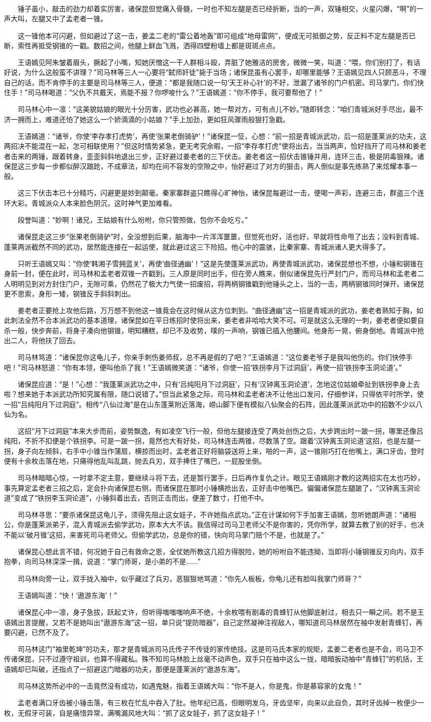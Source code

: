 　　锤子虽小，敲击的劲力却着实厉害，诸保昆但觉痛入骨髓，一时也不知左腿是否已经折断，当的一声，双锤相交，火星闪爆，“啊”的一声大叫，左腿又中了孟老者一锥。

　　这一锥他本可闪避，但如避过了这一击，姜孟二老的“雷公着地轰”即可组成“地母雷网”，便成无可抵御之势，反正料不定左腿是否已断，索性再抵受钢锥的一戳。数招之间，他腿上鲜血飞溅，洒得四壁粉墙上都是斑斑点点。

　　王语嫣见阿朱皱着眉头，撅起了小嘴，知她厌憎这一干人群相斗殴，弄脏了她雅洁的房舍，微微一笑，叫道：“喂，你们别打了，有话好说，为什么这般蛮不讲理？”司马林等三人一心要将“弑师奸徒”毙于当场；诸保昆虽有心罢手，却哪里能够？王语嫣见四人只顾恶斗，不理自己的话，而不肯停手的主要是司马林等三人，便道：“都是我随口说一句‘天王补心针’的不好，泄漏了诸爷的门户机密。司马掌门，你们快住手！”司马林喝道：“父仇不共戴天，焉能不报？你啰唆什么？”王语嫣道：“你不停手，我可要帮他了！”

　　司马林心中一凛：“这美貌姑娘的眼光十分厉害，武功也必甚高，她一帮对方，可有点儿不妙。”随即转念：“咱们青城派好手尽出，最不济一拥而上，难道还怕了她这么一个娇滴滴的小姑娘？”手上加劲，更如狂风骤雨般狠打急戳。

　　王语嫣道：“诸爷，你使‘李存孝打虎势’，再使‘张果老倒骑驴’！”诸保昆一怔，心想：“前一招是青城派武功，后一招是蓬莱派的功夫，这两招决不能混在一起，怎可相联使用？”但这时情势紧急，更无考究余暇，一招“李存孝打虎”使将出去，当当两声，恰好挡开了司马林和姜老者击来的两锤，跟着转身，歪歪斜斜地退出三步，正好避过姜老者的三下伏击。姜老者这一招伏击锥锤并用，连环三击，极是阴毒狠辣。诸保昆这三步每一步都似醉汉踉跄，不成章法，却均在间不容发的空隙之中，怡好避过了对方的狠击，两人倒似是事先练熟了来炫耀本事一般。

　　这三下伏击本已十分精巧，闪避更是妙到颠毫。秦家寨群盗只瞧得心旷神怡，诸保昆每避过一击，便喝一声彩，连避三击，群盗三个连环大彩。青城派众人本来脸色阴沉，这时神气更加难看。

　　段誉叫道：“妙啊！诸兄，王姑娘有什么吩咐，你只管照做，包你不会吃亏。”

　　诸保昆走这三步“张果老倒骑驴”时，全没想到后果，脑海中一片浑浑噩噩，但觉死也好，活也好，早就将性命甩了出去；没料到青城、蓬莱两派截然不同的武功，居然能连接在一起运使，就此避过这三下险招。他心中的震骇，比秦家寨、青城派诸人更大得多了。

　　只听王语嫣又叫：“你使‘韩湘子雪拥蓝关’，再使‘曲径通幽’！”这是先使蓬莱派武功，再使青城派武功，诸保昆想也不想，小锤和钢锥在身前一封，便在此时，司马林和孟老者双锥一齐戳到。三人原是同时出手，但在旁人瞧来，倒似诸保昆先行严封门户，而司马林和孟老者二人明明见到对方封住门户，无隙可乘，仍然花了极大力气使一招废招，将两柄钢锥戳到他锤头之上，当的一击，两柄钢锥同时弹开。诸保昆更不思索，身形一矮，钢锥反手斜斜刺出。

　　姜老者正要抢上攻他后路，万万想不到他这一锥竟会在这时候从这方位刺到。“曲径通幽”这一招是青城派的武功，姜老者熟知于胸，如此刺法全然不合本派武功的基本道理，诸保昆如在平日练招时使将出来，姜老者非哈哈大笑不可。可是就这么无理的一刺，姜老者便如要自杀一般，快步奔前，将身子凑向他钢锥，明知糟糕，却已不及收势，噗的一声响，钢锥已插入他腰间。他身形一晃，俯身倒地。青城派中抢出二人，将他扶了回去。

　　司马林骂道：“诸保昆你这龟儿子，你亲手刺伤姜师叔，总不再是假的了吧？”王语嫣道：“这位姜老爷子是我叫他伤的。你们快停手吧！”司马林怒道：“你有本领，便叫他杀了我！”王语嫣微笑道：“诸爷，你使一招‘铁拐李月下过洞庭’，再使一招‘铁拐李玉洞论道’。”

　　诸保昆应道：“是！”心想：“我蓬莱派武功之中，只有‘吕纯阳月下过洞庭’，只有‘汉钟离玉洞论道’，怎地这位姑娘牵扯到铁拐李身上去啦？想来她于本派武功所知究属有限，随口说错了。”但当此紧急之际，司马林和孟老者决不让他出口发问，仔细参详，只得依平时所学，使一招“吕纯阳月下过洞庭”。相传“八仙过海”是在山东蓬莱附近落海，崂山脚下便有模拟八仙聚会的石阵，因此蓬莱派武功中的招数不少以八仙为名。

　　这招“月下过洞庭”本来大步而前，姿势飘逸，有如凌空飞行一般，但他左腿接连受了两处创伤之后，大步跨出时一跛一拐，哪里还像吕纯阳，不折不扣便是个铁拐李。可是一跛一拐，竟然也大有好处，司马林连击两锥，尽数落了空。跟着‘汉钟离玉洞论道’这招，也是左腿一拐，身子向左倾斜，右手中小锥当作蒲扇，横掠而出时，孟老者正好将脑袋送将上来，啪的一声，这一锥刚巧打在他嘴上，满口牙齿，登时便有十余枚击落在地，只痛得他乱叫乱跳，抛去兵刃，双手捧住了嘴巴，一屁股坐倒。

　　司马林暗暗心惊，一时拿不定主意，要继续斗将下去，还是暂行罢手，日后再作复仇之计。眼见王语嫣刚才教的这两招实在太也巧妙，事先算定孟老者三招之后，定会扑向诸保昆右侧，而诸保昆在那时小锤横抢出去，正好击中他嘴巴。偏偏诸保昆左腿跛了，“汉钟离玉洞论道”变成了“铁拐李玉洞论道”，小锤斜着出去，否则正击而出，便差了数寸，打他不中。

　　司马林寻思：“要杀诸保昆这龟儿子，须得先阻止这女娃子，不许她指点武功。”正在计谋如何下手加害王语嫣，忽听她朗声道：“诸相公，你是蓬莱派弟子，混入青城派去偷学武功，原本大大不该。我信得过司马卫老师父不是你害的，凭你所学，就算去教了别的好手，也决不能以‘破月锥’这招，来害死司马老师父。但偷学武功，总是你的错，快向司马掌门赔个不是，也就是了。”

　　诸保昆心想此言不错，何况她于自己有救命之恩，全仗她所教这几招方得脱险，她的吩咐自不能违拗，当即将小锤钢锥反刃向内，双手抱拳，向司马林深深一揖，说道：“掌门师哥，是小弟的不是……”

　　司马林向旁一让，双手拢入袖中，似乎藏过了兵刃，恶狠狠地骂道：“你先人板板，你龟儿还有脸叫我掌门师哥？”

　　王语嫣叫道：“快！‘遨游东海’！”

　　诸保昆心中一凛，身子急拔，跃起丈许，但听得嗤嗤嗤响声不绝，十余枚喂有剧毒的青蜂钉从他脚底射过，相去只一瞬之间。若不是王语嫣出言提醒，又若不是她叫出“遨游东海”这一招，单只说“提防暗器”，自己定然凝神注视敌人，哪知道司马林居然在袖中发射青蜂钉，再要闪避，已然不及了。

　　司马林这门“袖里乾坤”的功夫，那才是青城派司马氏传子不传徒的家传绝技。这是司马氏本家的规矩，孟姜二老者也是不会，司马卫不传诸保昆，只不过遵守祖训，也算不得藏私。殊不知司马林脸上丝毫不动声色，双手只在袖中这么一拢，暗暗扳动袖中“青蜂钉”的机括，王语嫣却已叫破，还指点了一招避这门暗器的功夫，那便是蓬莱派的“遨游东海”。

　　司马林这势所必中的一击竟然没有成功，如遇鬼魅，指着王语嫣大叫：“你不是人，你是鬼，你是慕容家的女鬼！”

　　孟老者满口牙齿被小锤击落，有三枚在忙乱中吞入了肚。他年纪已高，但眼明发乌，牙齿坚牢，向来以此自负，其时牙齿掉一枚便少一枚，无假牙可装，自是痛惜异常，满嘴漏风地大叫：“抓了这女娃子，抓了这女娃子！”
